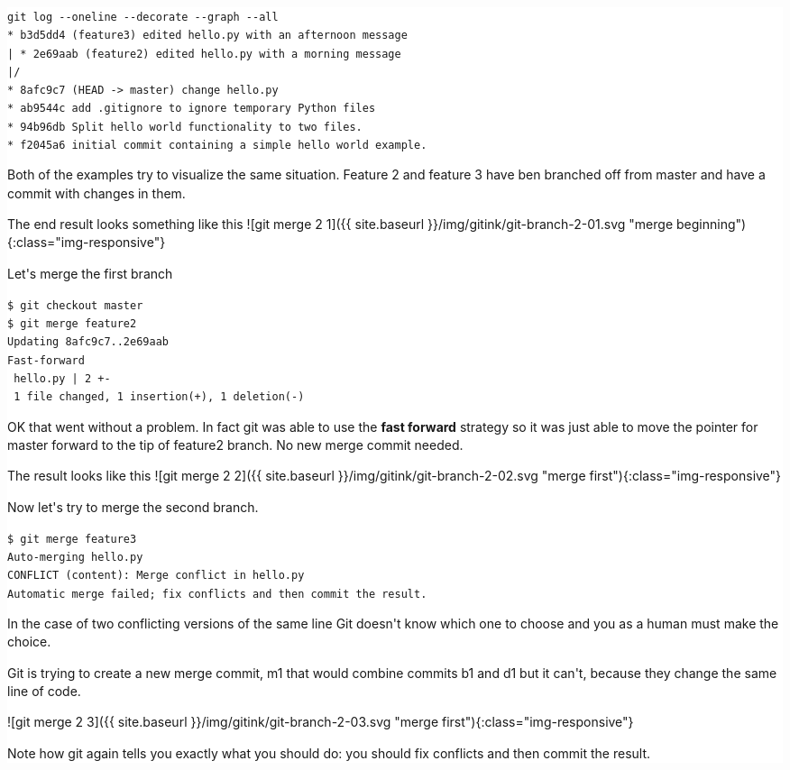 ```
git log --oneline --decorate --graph --all
* b3d5dd4 (feature3) edited hello.py with an afternoon message
| * 2e69aab (feature2) edited hello.py with a morning message
|/
* 8afc9c7 (HEAD -> master) change hello.py
* ab9544c add .gitignore to ignore temporary Python files
* 94b96db Split hello world functionality to two files.
* f2045a6 initial commit containing a simple hello world example.
```

Both of the examples try to visualize the same situation. Feature 2 and feature
3 have ben branched off from master and have a commit with changes in them.

The end result looks something like this
![git merge 2 1]({{ site.baseurl }}/img/gitink/git-branch-2-01.svg "merge beginning"){:class="img-responsive"}

Let's merge the first branch

```
$ git checkout master
$ git merge feature2
Updating 8afc9c7..2e69aab
Fast-forward
 hello.py | 2 +-
 1 file changed, 1 insertion(+), 1 deletion(-)
```

OK that went without a problem. In fact git was able to use the **fast
forward** strategy so it was just able to move the pointer for master forward
to the tip of feature2 branch. No new merge commit needed.

The result looks like this
![git merge 2 2]({{ site.baseurl }}/img/gitink/git-branch-2-02.svg "merge first"){:class="img-responsive"}

Now let's try to merge the second branch.

```
$ git merge feature3
Auto-merging hello.py
CONFLICT (content): Merge conflict in hello.py
Automatic merge failed; fix conflicts and then commit the result.
```

In the case of two conflicting versions of the
same line Git doesn't know which one to choose and you as a human must make the
choice.

Git is trying to create a new merge commit, m1 that would combine commits b1
and d1 but it can't, because they change the same line of code.

![git merge 2 3]({{ site.baseurl }}/img/gitink/git-branch-2-03.svg "merge first"){:class="img-responsive"}

Note how git again tells you exactly what you should do: you should fix
conflicts and then commit the result.
